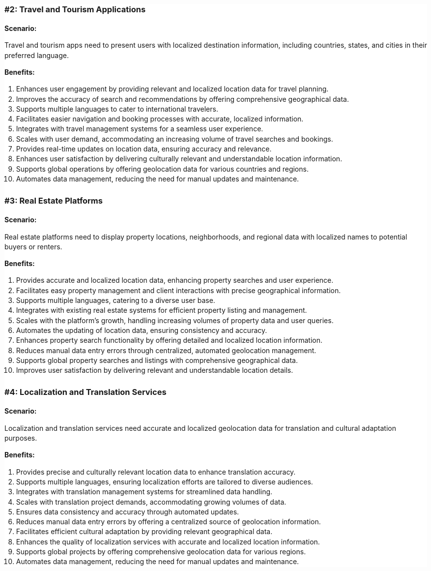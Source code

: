 ### #2: Travel and Tourism Applications

**Scenario:**

Travel and tourism apps need to present users with localized destination information, including countries, states, and cities in their preferred language.

**Benefits:**

1. Enhances user engagement by providing relevant and localized location data for travel planning.
2. Improves the accuracy of search and recommendations by offering comprehensive geographical data.
3. Supports multiple languages to cater to international travelers.
4. Facilitates easier navigation and booking processes with accurate, localized information.
5. Integrates with travel management systems for a seamless user experience.
6. Scales with user demand, accommodating an increasing volume of travel searches and bookings.
7. Provides real-time updates on location data, ensuring accuracy and relevance.
8. Enhances user satisfaction by delivering culturally relevant and understandable location information.
9. Supports global operations by offering geolocation data for various countries and regions.
10. Automates data management, reducing the need for manual updates and maintenance.

### #3: Real Estate Platforms

**Scenario:**

Real estate platforms need to display property locations, neighborhoods, and regional data with localized names to potential buyers or renters.

**Benefits:**

1. Provides accurate and localized location data, enhancing property searches and user experience.
2. Facilitates easy property management and client interactions with precise geographical information.
3. Supports multiple languages, catering to a diverse user base.
4. Integrates with existing real estate systems for efficient property listing and management.
5. Scales with the platform’s growth, handling increasing volumes of property data and user queries.
6. Automates the updating of location data, ensuring consistency and accuracy.
7. Enhances property search functionality by offering detailed and localized location information.
8. Reduces manual data entry errors through centralized, automated geolocation management.
9. Supports global property searches and listings with comprehensive geographical data.
10. Improves user satisfaction by delivering relevant and understandable location details.

### #4: Localization and Translation Services

**Scenario:**

Localization and translation services need accurate and localized geolocation data for translation and cultural adaptation purposes.

**Benefits:**

1. Provides precise and culturally relevant location data to enhance translation accuracy.
2. Supports multiple languages, ensuring localization efforts are tailored to diverse audiences.
3. Integrates with translation management systems for streamlined data handling.
4. Scales with translation project demands, accommodating growing volumes of data.
5. Ensures data consistency and accuracy through automated updates.
6. Reduces manual data entry errors by offering a centralized source of geolocation information.
7. Facilitates efficient cultural adaptation by providing relevant geographical data.
8. Enhances the quality of localization services with accurate and localized location information.
9. Supports global projects by offering comprehensive geolocation data for various regions.
10. Automates data management, reducing the need for manual updates and maintenance.
